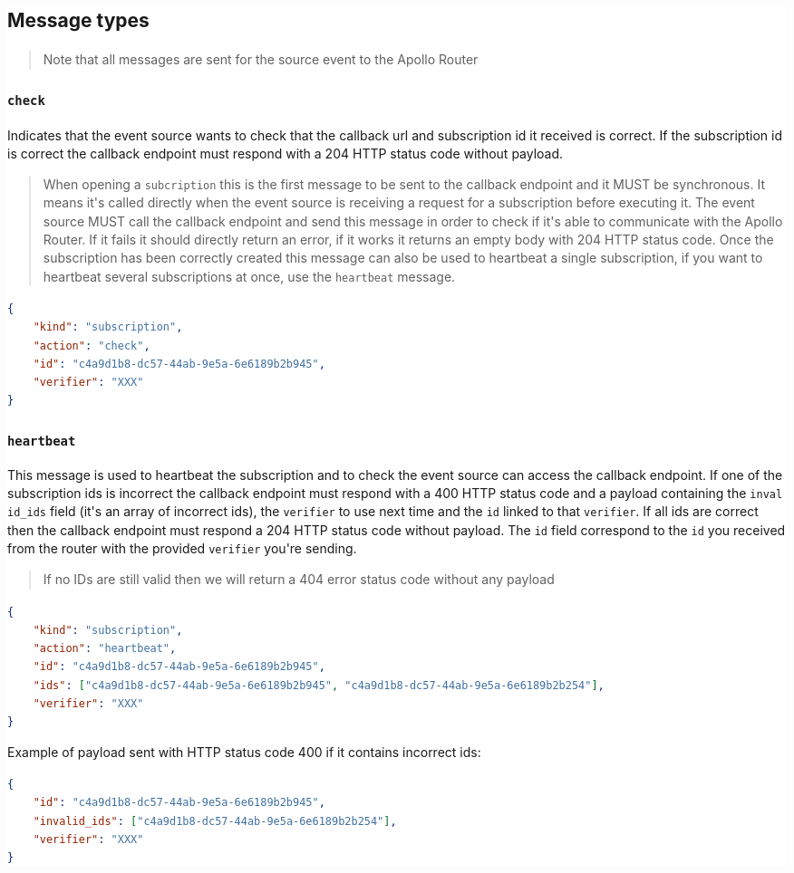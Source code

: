 ## Message types

> Note that all messages are sent for the source event to the Apollo Router

### `check`

Indicates that the event source wants to check that the callback url and subscription id it received is correct. If the subscription id is correct the callback endpoint must respond with a 204 HTTP status code without payload.

> When opening a `subcription` this is the first message to be sent to the callback endpoint and it MUST be synchronous. It means it's called directly when the event source is receiving a request for a subscription before executing it. The event source MUST call the callback endpoint and send this message in order to check if it's able to communicate with the Apollo Router. If it fails it should directly return an error, if it works it returns an empty body with 204 HTTP status code. Once the subscription has been correctly created this message can also be used to heartbeat a single subscription, if you want to heartbeat several subscriptions at once, use the `heartbeat` message. 

```json
{
    "kind": "subscription",
    "action": "check",
    "id": "c4a9d1b8-dc57-44ab-9e5a-6e6189b2b945",
    "verifier": "XXX"
}
```

### `heartbeat`

This message is used to heartbeat the subscription and to check the event source can access the callback endpoint. If one of the subscription ids is incorrect the callback endpoint must respond with a 400 HTTP status code and a payload containing the `invalid_ids` field (it's an array of incorrect ids), the `verifier` to use next time and the `id` linked to that `verifier`. If all ids are correct then the callback endpoint must respond a 204 HTTP status code without payload. The `id` field correspond to the `id` you received from the router with the provided `verifier` you're sending.

> If no IDs are still valid then we will return a 404 error status code without any payload

```json
{
    "kind": "subscription",
    "action": "heartbeat",
    "id": "c4a9d1b8-dc57-44ab-9e5a-6e6189b2b945",
    "ids": ["c4a9d1b8-dc57-44ab-9e5a-6e6189b2b945", "c4a9d1b8-dc57-44ab-9e5a-6e6189b2b254"],
    "verifier": "XXX"
}
```

Example of payload sent with HTTP status code 400 if it contains incorrect ids:

```json
{
    "id": "c4a9d1b8-dc57-44ab-9e5a-6e6189b2b945",
    "invalid_ids": ["c4a9d1b8-dc57-44ab-9e5a-6e6189b2b254"],
    "verifier": "XXX"
}
```

